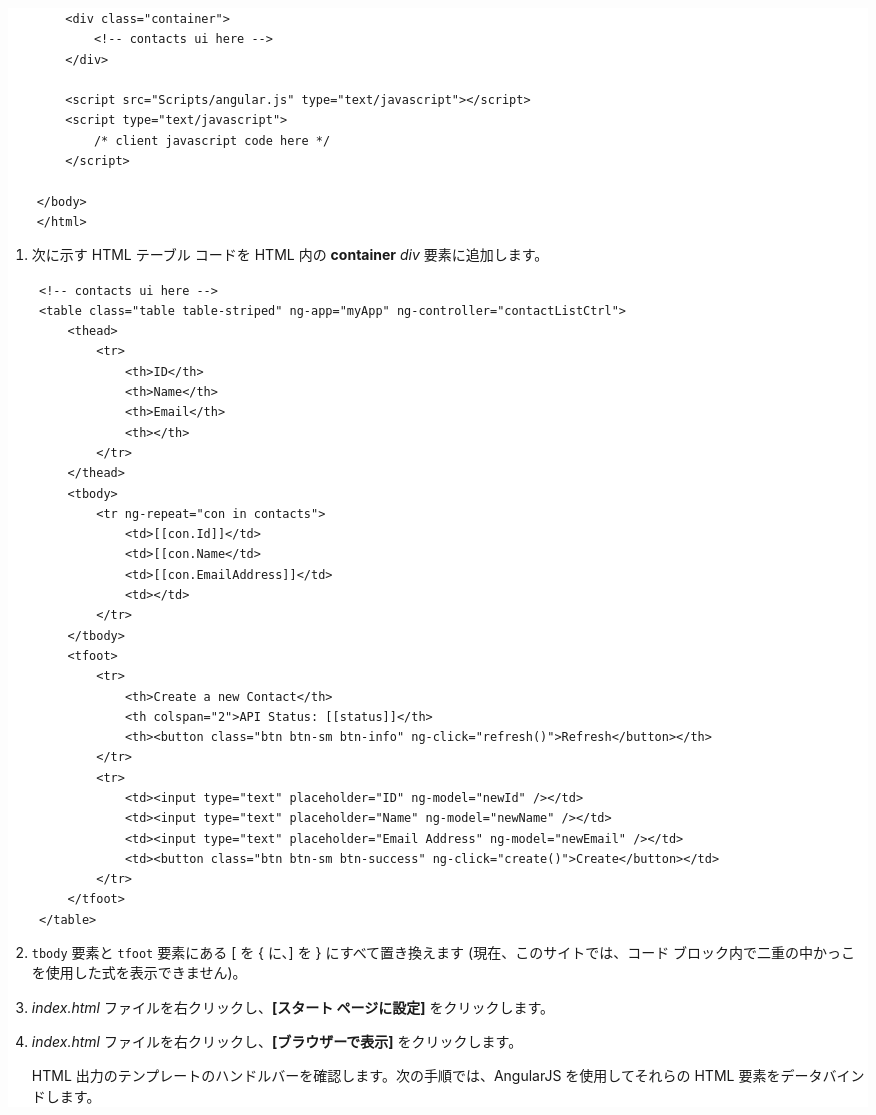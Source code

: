 		    <div class="container">
		        <!-- contacts ui here -->
		    </div>
		
		    <script src="Scripts/angular.js" type="text/javascript"></script>
		    <script type="text/javascript">
		        /* client javascript code here */
		    </script>
		
		</body>
		</html>

1. 次に示す HTML テーブル コードを HTML 内の **container** *div* 要素に追加します。

		<!-- contacts ui here -->
        <table class="table table-striped" ng-app="myApp" ng-controller="contactListCtrl">
            <thead>
                <tr>
                    <th>ID</th>
                    <th>Name</th>
                    <th>Email</th>
                    <th></th>
                </tr>
            </thead>
            <tbody>
                <tr ng-repeat="con in contacts">
                    <td>[[con.Id]]</td>
                    <td>[[con.Name</td>
                    <td>[[con.EmailAddress]]</td>
                    <td></td>
                </tr>
            </tbody>
            <tfoot>
                <tr>
                    <th>Create a new Contact</th>
                    <th colspan="2">API Status: [[status]]</th>
                    <th><button class="btn btn-sm btn-info" ng-click="refresh()">Refresh</button></th>
                </tr>
                <tr>
                    <td><input type="text" placeholder="ID" ng-model="newId" /></td>
                    <td><input type="text" placeholder="Name" ng-model="newName" /></td>
                    <td><input type="text" placeholder="Email Address" ng-model="newEmail" /></td>
                    <td><button class="btn btn-sm btn-success" ng-click="create()">Create</button></td>
                </tr>
            </tfoot>
        </table>

1. `tbody` 要素と `tfoot` 要素にある [ を { に、] を } にすべて置き換えます (現在、このサイトでは、コード ブロック内で二重の中かっこを使用した式を表示できません)。

2. *index.html* ファイルを右クリックし、**[スタート ページに設定]** をクリックします。

3. *index.html* ファイルを右クリックし、**[ブラウザーで表示]** をクリックします。

	HTML 出力のテンプレートのハンドルバーを確認します。次の手順では、AngularJS を使用してそれらの HTML 要素をデータバインドします。

